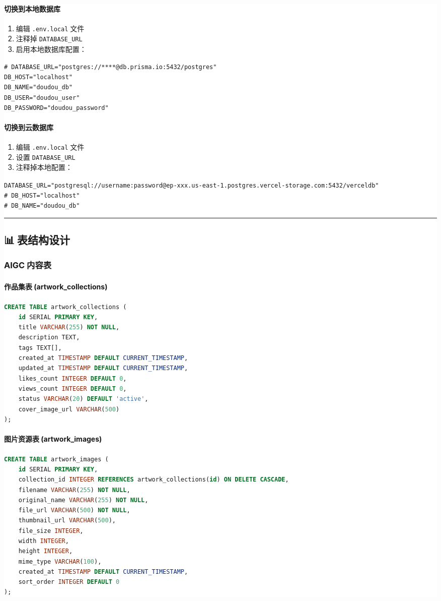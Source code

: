 #### 切换到本地数据库
1. 编辑 `.env.local` 文件
2. 注释掉 `DATABASE_URL`
3. 启用本地数据库配置：
```env
# DATABASE_URL="postgres://****@db.prisma.io:5432/postgres"
DB_HOST="localhost"
DB_NAME="doudou_db"
DB_USER="doudou_user"
DB_PASSWORD="doudou_password"
```

#### 切换到云数据库
1. 编辑 `.env.local` 文件
2. 设置 `DATABASE_URL`
3. 注释掉本地配置：
```env
DATABASE_URL="postgresql://username:password@ep-xxx.us-east-1.postgres.vercel-storage.com:5432/verceldb"
# DB_HOST="localhost"
# DB_NAME="doudou_db"
```

---

## 📊 表结构设计

### AIGC 内容表

#### 作品集表 (artwork_collections)
```sql
CREATE TABLE artwork_collections (
    id SERIAL PRIMARY KEY,
    title VARCHAR(255) NOT NULL,
    description TEXT,
    tags TEXT[],
    created_at TIMESTAMP DEFAULT CURRENT_TIMESTAMP,
    updated_at TIMESTAMP DEFAULT CURRENT_TIMESTAMP,
    likes_count INTEGER DEFAULT 0,
    views_count INTEGER DEFAULT 0,
    status VARCHAR(20) DEFAULT 'active',
    cover_image_url VARCHAR(500)
);
```

#### 图片资源表 (artwork_images)
```sql
CREATE TABLE artwork_images (
    id SERIAL PRIMARY KEY,
    collection_id INTEGER REFERENCES artwork_collections(id) ON DELETE CASCADE,
    filename VARCHAR(255) NOT NULL,
    original_name VARCHAR(255) NOT NULL,
    file_url VARCHAR(500) NOT NULL,
    thumbnail_url VARCHAR(500),
    file_size INTEGER,
    width INTEGER,
    height INTEGER,
    mime_type VARCHAR(100),
    created_at TIMESTAMP DEFAULT CURRENT_TIMESTAMP,
    sort_order INTEGER DEFAULT 0
);
```
